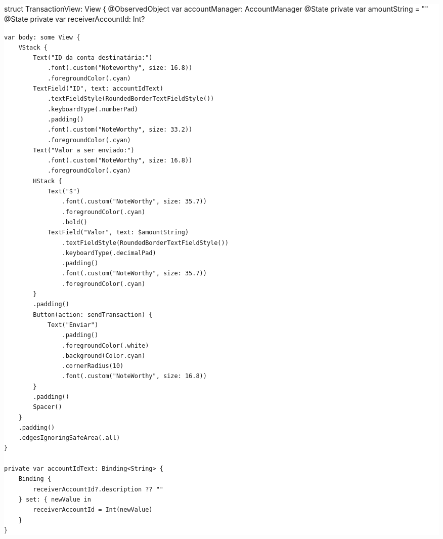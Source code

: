 struct TransactionView: View {
    @ObservedObject var accountManager: AccountManager
    @State private var amountString = ""
    @State private var receiverAccountId: Int?
    
    var body: some View {
        VStack {
            Text("ID da conta destinatária:")
                .font(.custom("Noteworthy", size: 16.8))
                .foregroundColor(.cyan)
            TextField("ID", text: accountIdText)
                .textFieldStyle(RoundedBorderTextFieldStyle())
                .keyboardType(.numberPad)
                .padding()
                .font(.custom("NoteWorthy", size: 33.2))
                .foregroundColor(.cyan)
            Text("Valor a ser enviado:")
                .font(.custom("NoteWorthy", size: 16.8))
                .foregroundColor(.cyan)
            HStack {
                Text("$")
                    .font(.custom("NoteWorthy", size: 35.7))
                    .foregroundColor(.cyan)
                    .bold()
                TextField("Valor", text: $amountString)
                    .textFieldStyle(RoundedBorderTextFieldStyle())
                    .keyboardType(.decimalPad)
                    .padding()
                    .font(.custom("NoteWorthy", size: 35.7))
                    .foregroundColor(.cyan)
            }
            .padding()
            Button(action: sendTransaction) {
                Text("Enviar")
                    .padding()
                    .foregroundColor(.white)
                    .background(Color.cyan)
                    .cornerRadius(10)
                    .font(.custom("NoteWorthy", size: 16.8))
            }
            .padding()
            Spacer()
        }
        .padding()
        .edgesIgnoringSafeArea(.all)
    }
    
    private var accountIdText: Binding<String> {
        Binding {
            receiverAccountId?.description ?? ""
        } set: { newValue in
            receiverAccountId = Int(newValue)
        }
    }
    